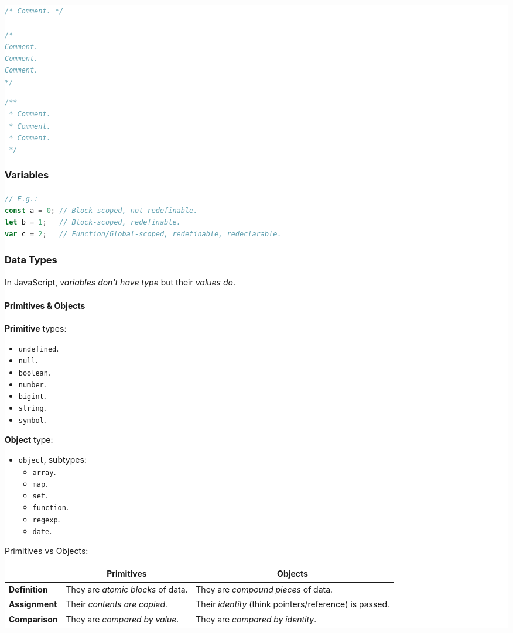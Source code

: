 ```javascript
/* Comment. */

/* 
Comment.
Comment.
Comment.
*/
```

```javascript
/**
 * Comment.
 * Comment.
 * Comment.
 */
```

### Variables

```javascript
// E.g.:
const a = 0; // Block-scoped, not redefinable.
let b = 1;   // Block-scoped, redefinable.
var c = 2;   // Function/Global-scoped, redefinable, redeclarable.
```

### Data Types

In JavaScript, *variables don't have type* but their *values do*.

#### Primitives & Objects

**Primitive** types:

- `undefined`.
- `null`.
- `boolean`.
- `number`.
- `bigint`.
- `string`.
- `symbol`.

**Object** type:

- `object`, subtypes:
  - `array`.
  - `map`.
  - `set`.
  - `function`.
  - `regexp`.
  - `date`.

Primitives vs Objects:

||Primitives|Objects
---|---|---
**Definition**|They are *atomic blocks* of data.|They are *compound pieces* of data.
**Assignment**|Their *contents are copied*.|Their *identity* (think pointers/reference) is passed.
**Comparison**|They are *compared by value*.|They are *compared by identity*.
